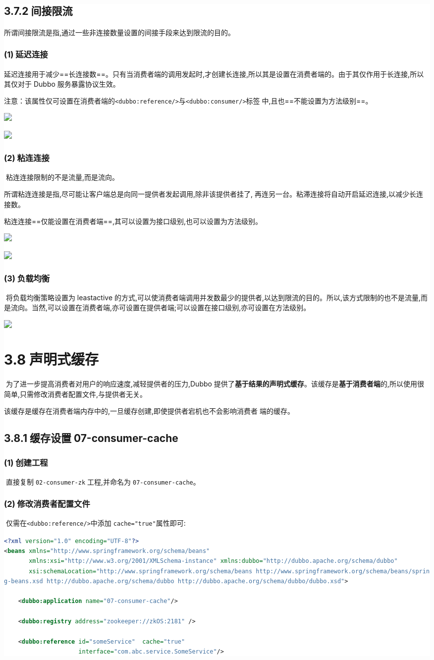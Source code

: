 ## 3.7.2 间接限流

​	所谓间接限流是指,通过一些非连接数量设置的间接手段来达到限流的目的。

### (1) 延迟连接

​	延迟连接用于减少==长连接数==。只有当消费者端的调用发起时,才创建长连接,所以其是设置在消费者端的。由于其仅作用于长连接,所以其仅对于 Dubbo 服务暴露协议生效。 

​	注意：该属性仅可设置在消费者端的`<dubbo:reference/>`与`<dubbo:consumer/>`标签 中,且也==不能设置为方法级别==。

![](https://ws3.sinaimg.cn/large/006tKfTcgy1g0y3qbcyw5j312k08adkf.jpg)

![](https://ws3.sinaimg.cn/large/006tKfTcgy1g0y3que6xzj312w06qgoz.jpg)

### (2) 粘连连接

​	粘连连接限制的不是流量,而是流向。

​	所谓粘连连接是指,尽可能让客户端总是向同一提供者发起调用,除非该提供者挂了, 再连另一台。粘滞连接将自动开启延迟连接,以减少长连接数。 

​	粘连连接==仅能设置在消费者端==,其可以设置为接口级别,也可以设置为方法级别。 

 ![](https://ws2.sinaimg.cn/large/006tKfTcgy1g0y3sikgh2j312u08kjwd.jpg)

![](https://ws2.sinaimg.cn/large/006tKfTcgy1g0y3ssih8aj312y0bygrv.jpg)

### (3) 负载均衡

​	将负载均衡策略设置为 leastactive 的方式,可以使消费者端调用并发数最少的提供者,以达到限流的目的。所以,该方式限制的也不是流量,而是流向。当然,可以设置在消费者端,亦可设置在提供者端;可以设置在接口级别,亦可设置在方法级别。

![](https://ws4.sinaimg.cn/large/006tKfTcgy1g0y3twvpy3j312s07q43e.jpg)

# 3.8 声明式缓存

​	为了进一步提高消费者对用户的响应速度,减轻提供者的压力,Dubbo 提供了**基于结果的声明式缓存**。该缓存是**基于消费者端**的,所以使用很简单,只需修改消费者配置文件,与提供者无关。 

​	该缓存是缓存在消费者端内存中的,一旦缓存创建,即使提供者宕机也不会影响消费者 端的缓存。

## 3.8.1 缓存设置 07-consumer-cache

### (1) 创建工程

​	直接复制 `02-consumer-zk` 工程,并命名为 `07-consumer-cache`。 

### (2) 修改消费者配置文件

​	仅需在`<dubbo:reference/>`中添加 `cache="true"`属性即可:

```xml
<?xml version="1.0" encoding="UTF-8"?>
<beans xmlns="http://www.springframework.org/schema/beans"
       xmlns:xsi="http://www.w3.org/2001/XMLSchema-instance" xmlns:dubbo="http://dubbo.apache.org/schema/dubbo"
       xsi:schemaLocation="http://www.springframework.org/schema/beans http://www.springframework.org/schema/beans/spring-beans.xsd http://dubbo.apache.org/schema/dubbo http://dubbo.apache.org/schema/dubbo/dubbo.xsd">
    
    <dubbo:application name="07-consumer-cache"/>

    <dubbo:registry address="zookeeper://zkOS:2181" />

    <dubbo:reference id="someService"  cache="true"
                     interface="com.abc.service.SomeService"/>
```